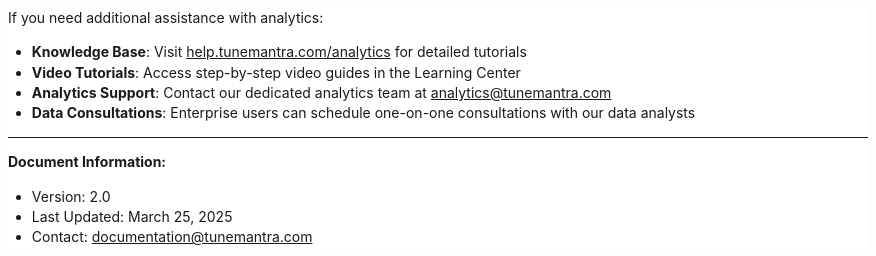 If you need additional assistance with analytics:

- **Knowledge Base**: Visit [help.tunemantra.com/analytics](https://help.tunemantra.com/analytics) for detailed tutorials
- **Video Tutorials**: Access step-by-step video guides in the Learning Center
- **Analytics Support**: Contact our dedicated analytics team at analytics@tunemantra.com
- **Data Consultations**: Enterprise users can schedule one-on-one consultations with our data analysts

---

**Document Information:**
- Version: 2.0
- Last Updated: March 25, 2025
- Contact: documentation@tunemantra.com